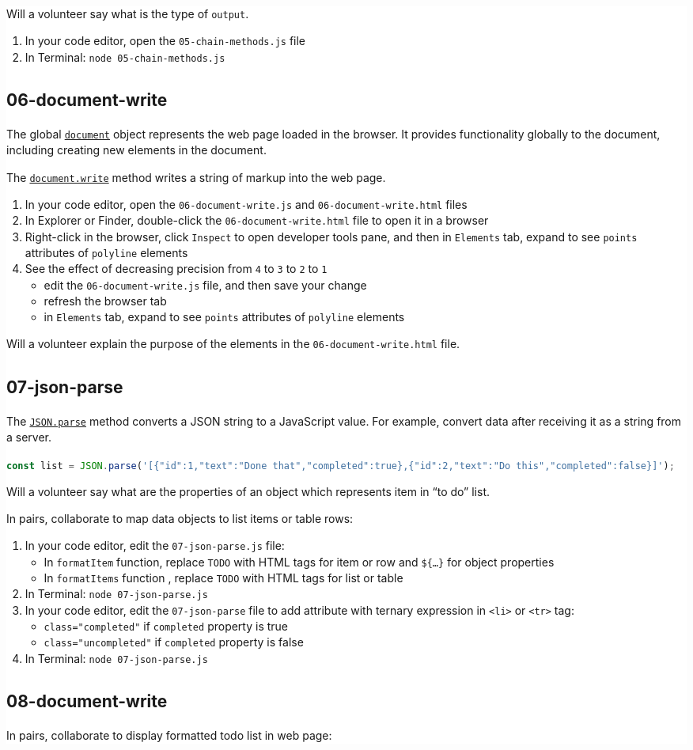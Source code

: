 Will a volunteer say what is the type of `output`.

1. In your code editor, open the `05-chain-methods.js` file
2. In Terminal: `node 05-chain-methods.js`

## 06-document-write

The global [`document`](https://developer.mozilla.org/en-US/docs/Web/API/Document) object represents the web page loaded in the browser. It provides functionality globally to the document, including creating new elements in the document.

The [`document.write`](https://developer.mozilla.org/en-US/docs/Web/API/Document/write) method writes a string of markup into the web page.

1. In your code editor, open the `06-document-write.js` and `06-document-write.html` files
2. In Explorer or Finder, double-click the `06-document-write.html` file to open it in a browser
3. Right-click in the browser, click `Inspect` to open developer tools pane, and then in `Elements` tab, expand to see `points` attributes of `polyline` elements
4. See the effect of decreasing precision from `4` to `3` to `2` to `1`
    * edit the `06-document-write.js` file, and then save your change
    * refresh the browser tab
    * in `Elements` tab, expand to see `points` attributes of `polyline` elements

Will a volunteer explain the purpose of the elements in the `06-document-write.html` file.

## 07-json-parse

The [`JSON.parse`](https://developer.mozilla.org/en-US/docs/Web/JavaScript/Reference/Global_Objects/JSON/parse) method converts a JSON string to a JavaScript value. For example, convert data after receiving it as a string from a server.

```js
const list = JSON.parse('[{"id":1,"text":"Done that","completed":true},{"id":2,"text":"Do this","completed":false}]');
```

Will a volunteer say what are the properties of an object which represents item in “to do” list.

In pairs, collaborate to map data objects to list items or table rows:

1. In your code editor, edit the `07-json-parse.js` file:
    * In `formatItem` function, replace `TODO` with HTML tags for item or row and `${…}` for object properties
    * In `formatItems` function , replace `TODO` with HTML tags for list or table
2. In Terminal: `node 07-json-parse.js`
3. In your code editor, edit the `07-json-parse` file to add attribute with ternary expression in `<li>` or `<tr>` tag:
    * `class="completed"` if `completed` property is true
    * `class="uncompleted"` if `completed` property is false
4. In Terminal: `node 07-json-parse.js`

## 08-document-write

In pairs, collaborate to display formatted todo list in web page:
